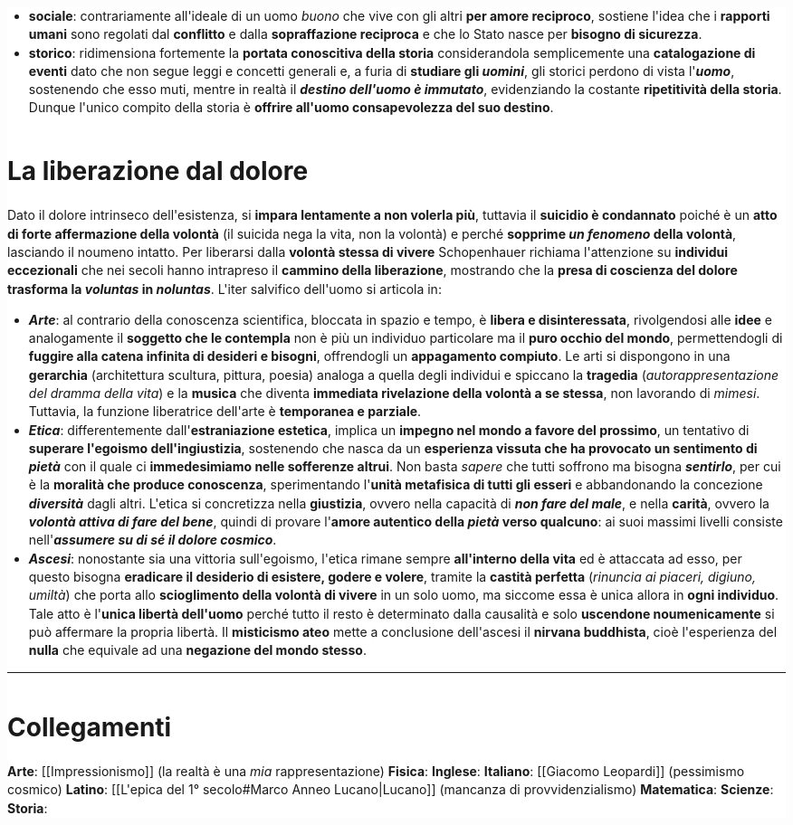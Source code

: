 - **sociale**: contrariamente all'ideale di un uomo *buono* che vive con gli altri **per amore reciproco**, sostiene l'idea che i **rapporti umani** sono regolati dal **conflitto** e dalla **sopraffazione reciproca** e che lo Stato nasce per **bisogno di sicurezza**.
- **storico**: ridimensiona fortemente la **portata conoscitiva della storia** considerandola semplicemente una **catalogazione di eventi** dato che non segue leggi e concetti generali e, a furia di **studiare gli *uomini***, gli storici perdono di vista l'***uomo***, sostenendo che esso muti, mentre in realtà il ***destino dell'uomo è immutato***, evidenziando la costante **ripetitività della storia**. Dunque l'unico compito della storia è **offrire all'uomo consapevolezza del suo destino**.
# La liberazione dal dolore
Dato il dolore intrinseco dell'esistenza, si **impara lentamente a non volerla più**, tuttavia il **suicidio è condannato** poiché è un **atto di forte affermazione della volontà** (il suicida nega la vita, non la volontà) e perché **sopprime *un fenomeno* della volontà**, lasciando il noumeno intatto. Per liberarsi dalla **volontà stessa di vivere** Schopenhauer richiama l'attenzione su **individui eccezionali** che nei secoli hanno intrapreso il **cammino della liberazione**, mostrando che la **presa di coscienza del dolore trasforma la *voluntas* in *noluntas***. L'iter salvifico dell'uomo si articola in:
- ***Arte***: al contrario della conoscenza scientifica, bloccata in spazio e tempo, è **libera e disinteressata**, rivolgendosi alle **idee** e analogamente il **soggetto che le contempla** non è più un individuo particolare ma il **puro occhio del mondo**, permettendogli di **fuggire alla catena infinita di desideri e bisogni**, offrendogli un **appagamento compiuto**. Le arti si dispongono in una **gerarchia** (architettura scultura, pittura, poesia) analoga a quella degli individui e spiccano la **tragedia** (*autorappresentazione del dramma della vita*) e la **musica** che diventa **immediata rivelazione della volontà a se stessa**, non lavorando di *mimesi*. Tuttavia, la funzione liberatrice dell'arte è **temporanea e parziale**.
- ***Etica***: differentemente dall'**estraniazione estetica**, implica un **impegno nel mondo a favore del prossimo**, un tentativo di **superare l'egoismo dell'ingiustizia**, sostenendo che nasca da un **esperienza vissuta che ha provocato un sentimento di *pietà*** con il quale ci **immedesimiamo nelle sofferenze altrui**. Non basta *sapere* che tutti soffrono ma bisogna ***sentirlo***, per cui è la **moralità che produce conoscenza**, sperimentando l'**unità metafisica di tutti gli esseri** e abbandonando la concezione ***diversità*** dagli altri. L'etica si concretizza nella **giustizia**, ovvero nella capacità di ***non fare del male***, e nella **carità**, ovvero la ***volontà attiva di fare del bene***, quindi di provare l'**amore autentico della *pietà* verso qualcuno**: ai suoi massimi livelli consiste nell'***assumere su di sé il dolore cosmico***.
- ***Ascesi***: nonostante sia una vittoria sull'egoismo, l'etica rimane sempre **all'interno della vita** ed è attaccata ad esso, per questo bisogna **eradicare il desiderio di esistere, godere e volere**, tramite la **castità perfetta** (*rinuncia ai piaceri, digiuno, umiltà*) che porta allo **scioglimento della volontà di vivere** in un solo uomo, ma siccome essa è unica allora in **ogni individuo**. Tale atto è l'**unica libertà dell'uomo** perché tutto il resto è determinato dalla causalità e solo **uscendone noumenicamente** si può affermare la propria libertà. Il **misticismo ateo** mette a conclusione dell'ascesi il **nirvana buddhista**, cioè l'esperienza del **nulla** che equivale ad una **negazione del mondo stesso**.
****
# Collegamenti
**Arte**: [[Impressionismo]] (la realtà è una *mia* rappresentazione)
**Fisica**: 
**Inglese**: 
**Italiano**: [[Giacomo Leopardi]] (pessimismo cosmico)
**Latino**: [[L'epica del 1° secolo#Marco Anneo Lucano|Lucano]] (mancanza di provvidenzialismo)
**Matematica**:
**Scienze**:
**Storia**: 